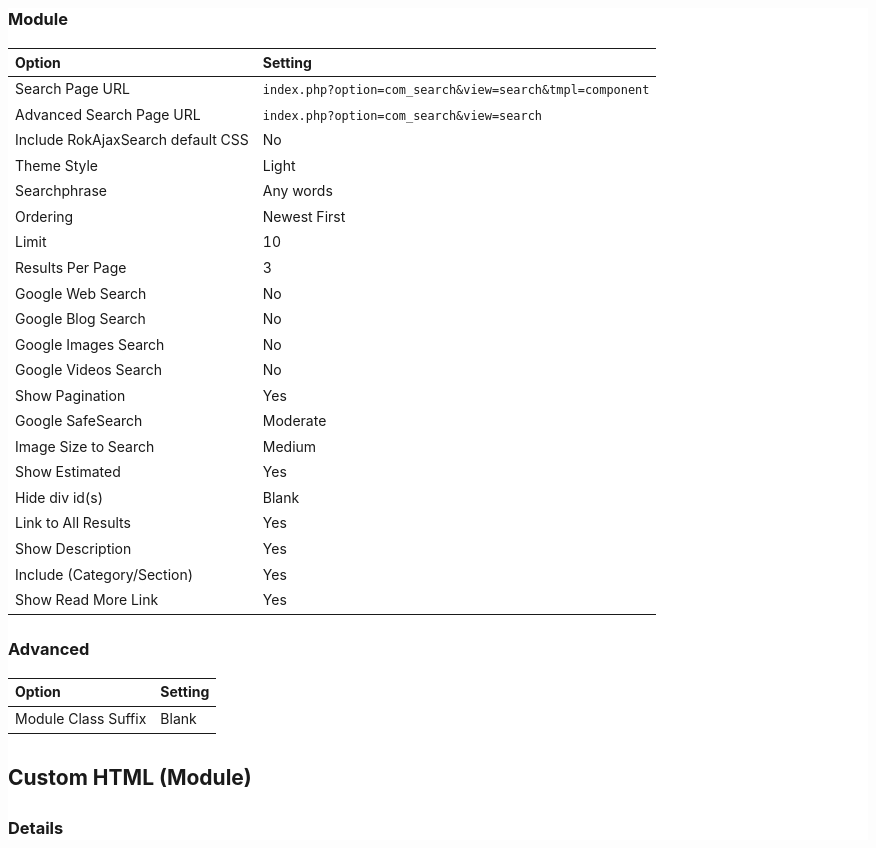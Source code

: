 ### Module

| Option                            | Setting                                                  |
|:----------------------------------|:---------------------------------------------------------|
| Search Page URL                   | `index.php?option=com_search&view=search&tmpl=component` |
| Advanced Search Page URL          | `index.php?option=com_search&view=search`                |
| Include RokAjaxSearch default CSS | No                                                       |
| Theme Style                       | Light                                                    |
| Searchphrase                      | Any words                                                |
| Ordering                          | Newest First                                             |
| Limit                             | 10                                                       |
| Results Per Page                  | 3                                                        |
| Google Web Search                 | No                                                       |
| Google Blog Search                | No                                                       |
| Google Images Search              | No                                                       |
| Google Videos Search              | No                                                       |
| Show Pagination                   | Yes                                                      |
| Google SafeSearch                 | Moderate                                                 |
| Image Size to Search              | Medium                                                   |
| Show Estimated                    | Yes                                                      |
| Hide div id(s)                    | Blank                                                    |
| Link to All Results               | Yes                                                      |
| Show Description                  | Yes                                                      |
| Include (Category/Section)        | Yes                                                      |
| Show Read More Link               | Yes                                                      |

### Advanced

| Option              | Setting |
|:--------------------|:--------|
| Module Class Suffix | Blank   |

## Custom HTML (Module)

### Details
